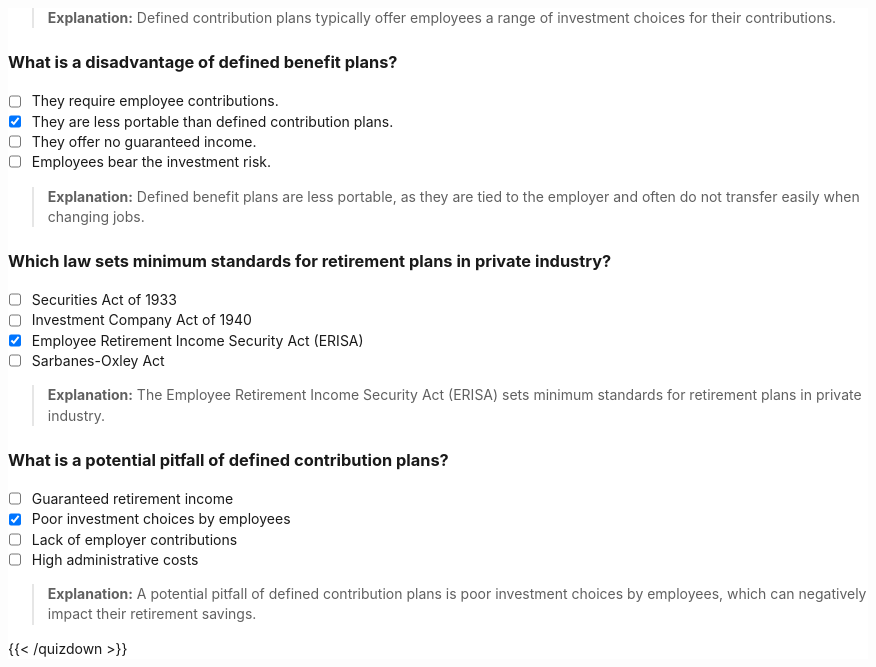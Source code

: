 > **Explanation:** Defined contribution plans typically offer employees a range of investment choices for their contributions.

### What is a disadvantage of defined benefit plans?

- [ ] They require employee contributions.
- [x] They are less portable than defined contribution plans.
- [ ] They offer no guaranteed income.
- [ ] Employees bear the investment risk.

> **Explanation:** Defined benefit plans are less portable, as they are tied to the employer and often do not transfer easily when changing jobs.

### Which law sets minimum standards for retirement plans in private industry?

- [ ] Securities Act of 1933
- [ ] Investment Company Act of 1940
- [x] Employee Retirement Income Security Act (ERISA)
- [ ] Sarbanes-Oxley Act

> **Explanation:** The Employee Retirement Income Security Act (ERISA) sets minimum standards for retirement plans in private industry.

### What is a potential pitfall of defined contribution plans?

- [ ] Guaranteed retirement income
- [x] Poor investment choices by employees
- [ ] Lack of employer contributions
- [ ] High administrative costs

> **Explanation:** A potential pitfall of defined contribution plans is poor investment choices by employees, which can negatively impact their retirement savings.

{{< /quizdown >}}

